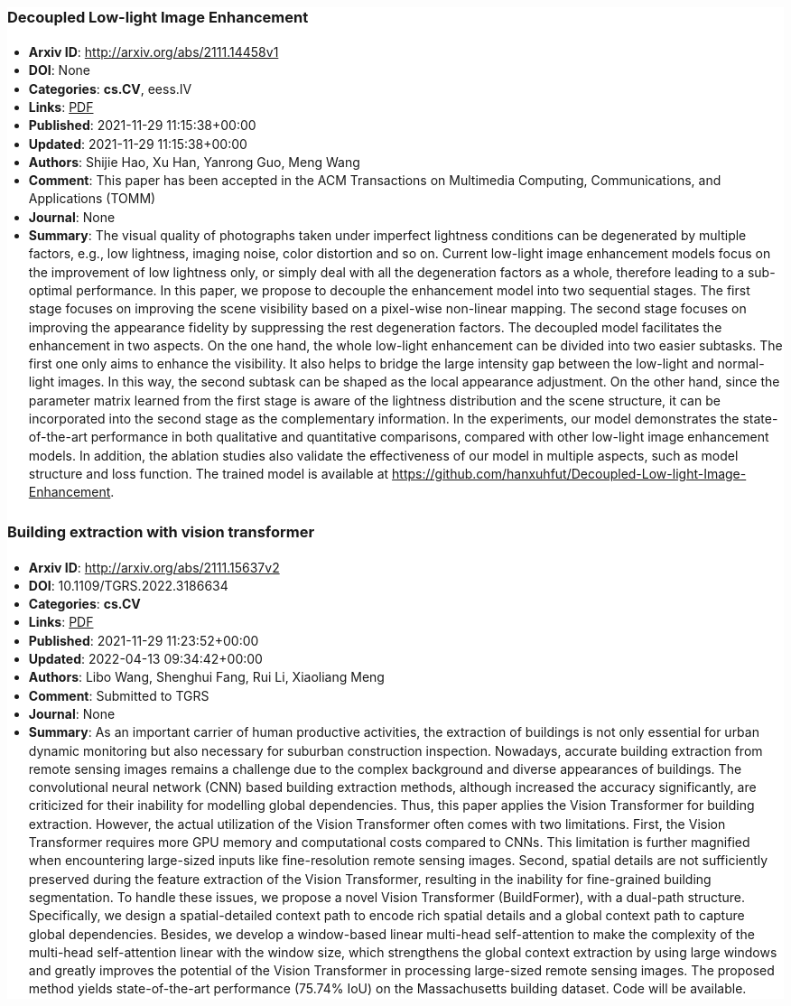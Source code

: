 


### Decoupled Low-light Image Enhancement
- **Arxiv ID**: http://arxiv.org/abs/2111.14458v1
- **DOI**: None
- **Categories**: **cs.CV**, eess.IV
- **Links**: [PDF](http://arxiv.org/pdf/2111.14458v1)
- **Published**: 2021-11-29 11:15:38+00:00
- **Updated**: 2021-11-29 11:15:38+00:00
- **Authors**: Shijie Hao, Xu Han, Yanrong Guo, Meng Wang
- **Comment**: This paper has been accepted in the ACM Transactions on Multimedia
  Computing, Communications, and Applications (TOMM)
- **Journal**: None
- **Summary**: The visual quality of photographs taken under imperfect lightness conditions can be degenerated by multiple factors, e.g., low lightness, imaging noise, color distortion and so on. Current low-light image enhancement models focus on the improvement of low lightness only, or simply deal with all the degeneration factors as a whole, therefore leading to a sub-optimal performance. In this paper, we propose to decouple the enhancement model into two sequential stages. The first stage focuses on improving the scene visibility based on a pixel-wise non-linear mapping. The second stage focuses on improving the appearance fidelity by suppressing the rest degeneration factors. The decoupled model facilitates the enhancement in two aspects. On the one hand, the whole low-light enhancement can be divided into two easier subtasks. The first one only aims to enhance the visibility. It also helps to bridge the large intensity gap between the low-light and normal-light images. In this way, the second subtask can be shaped as the local appearance adjustment. On the other hand, since the parameter matrix learned from the first stage is aware of the lightness distribution and the scene structure, it can be incorporated into the second stage as the complementary information. In the experiments, our model demonstrates the state-of-the-art performance in both qualitative and quantitative comparisons, compared with other low-light image enhancement models. In addition, the ablation studies also validate the effectiveness of our model in multiple aspects, such as model structure and loss function. The trained model is available at https://github.com/hanxuhfut/Decoupled-Low-light-Image-Enhancement.



### Building extraction with vision transformer
- **Arxiv ID**: http://arxiv.org/abs/2111.15637v2
- **DOI**: 10.1109/TGRS.2022.3186634
- **Categories**: **cs.CV**
- **Links**: [PDF](http://arxiv.org/pdf/2111.15637v2)
- **Published**: 2021-11-29 11:23:52+00:00
- **Updated**: 2022-04-13 09:34:42+00:00
- **Authors**: Libo Wang, Shenghui Fang, Rui Li, Xiaoliang Meng
- **Comment**: Submitted to TGRS
- **Journal**: None
- **Summary**: As an important carrier of human productive activities, the extraction of buildings is not only essential for urban dynamic monitoring but also necessary for suburban construction inspection. Nowadays, accurate building extraction from remote sensing images remains a challenge due to the complex background and diverse appearances of buildings. The convolutional neural network (CNN) based building extraction methods, although increased the accuracy significantly, are criticized for their inability for modelling global dependencies. Thus, this paper applies the Vision Transformer for building extraction. However, the actual utilization of the Vision Transformer often comes with two limitations. First, the Vision Transformer requires more GPU memory and computational costs compared to CNNs. This limitation is further magnified when encountering large-sized inputs like fine-resolution remote sensing images. Second, spatial details are not sufficiently preserved during the feature extraction of the Vision Transformer, resulting in the inability for fine-grained building segmentation. To handle these issues, we propose a novel Vision Transformer (BuildFormer), with a dual-path structure. Specifically, we design a spatial-detailed context path to encode rich spatial details and a global context path to capture global dependencies. Besides, we develop a window-based linear multi-head self-attention to make the complexity of the multi-head self-attention linear with the window size, which strengthens the global context extraction by using large windows and greatly improves the potential of the Vision Transformer in processing large-sized remote sensing images. The proposed method yields state-of-the-art performance (75.74% IoU) on the Massachusetts building dataset. Code will be available.
